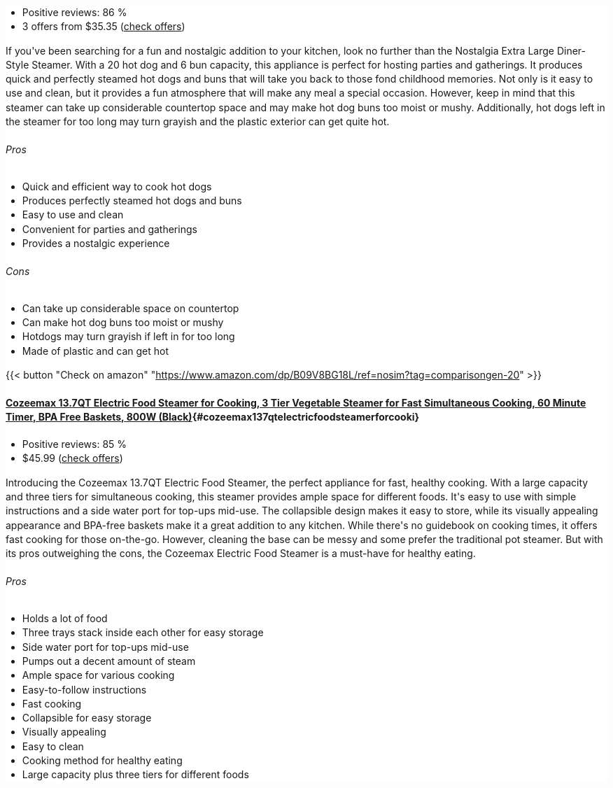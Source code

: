 * Positive reviews: 86 %
* 3 offers from $35.35 ([check offers](https://www.amazon.com/dp/B09V8BG18L/ref=nosim?tag=comparisongen-20))

If you've been searching for a fun and nostalgic addition to your kitchen, look no further than the Nostalgia Extra Large Diner-Style Steamer. With a 20 hot dog and 6 bun capacity, this appliance is perfect for hosting parties and gatherings. It produces quick and perfectly steamed hot dogs and buns that will take you back to those fond childhood memories. Not only is it easy to use and clean, but it provides a fun atmosphere that will make any meal a special occasion. However, keep in mind that this steamer can take up considerable countertop space and may make hot dog buns too moist or mushy. Additionally, hot dogs left in the steamer for too long may turn grayish and the plastic exterior can get quite hot.

###### Pros

- Quick and efficient way to cook hot dogs
- Produces perfectly steamed hot dogs and buns
- Easy to use and clean
- Convenient for parties and gatherings
- Provides a nostalgic experience

###### Cons

- Can take up considerable space on countertop
- Can make hot dog buns too moist or mushy
- Hotdogs may turn grayish if left in for too long
- Made of plastic and can get hot

{{< button "Check on amazon" "https://www.amazon.com/dp/B09V8BG18L/ref=nosim?tag=comparisongen-20" >}}

#### [Cozeemax 13.7QT Electric Food Steamer for Cooking, 3 Tier Vegetable Steamer for Fast Simultaneous Cooking, 60 Minute Timer, BPA Free Baskets, 800W (Black)](https://www.amazon.com/dp/B0BPLRK1LN/ref=nosim?tag=comparisongen-20){#cozeemax137qtelectricfoodsteamerforcooki}

* Positive reviews: 85 %
* $45.99 ([check offers](https://www.amazon.com/dp/B0BPLRK1LN/ref=nosim?tag=comparisongen-20))

Introducing the Cozeemax 13.7QT Electric Food Steamer, the perfect appliance for fast, healthy cooking. With a large capacity and three tiers for simultaneous cooking, this steamer provides ample space for different foods. It's easy to use with simple instructions and a side water port for top-ups mid-use. The collapsible design makes it easy to store, while its visually appealing appearance and BPA-free baskets make it a great addition to any kitchen. While there's no guidebook on cooking times, it offers fast cooking for those on-the-go. However, cleaning the base can be messy and some prefer the traditional pot steamer. But with its pros outweighing the cons, the Cozeemax Electric Food Steamer is a must-have for healthy eating.

###### Pros

- Holds a lot of food
- Three trays stack inside each other for easy storage 
- Side water port for top-ups mid-use 
- Pumps out a decent amount of steam 
- Ample space for various cooking
- Easy-to-follow instructions
- Fast cooking 
- Collapsible for easy storage 
- Visually appealing 
- Easy to clean 
- Cooking method for healthy eating
- Large capacity plus three tiers for different foods
